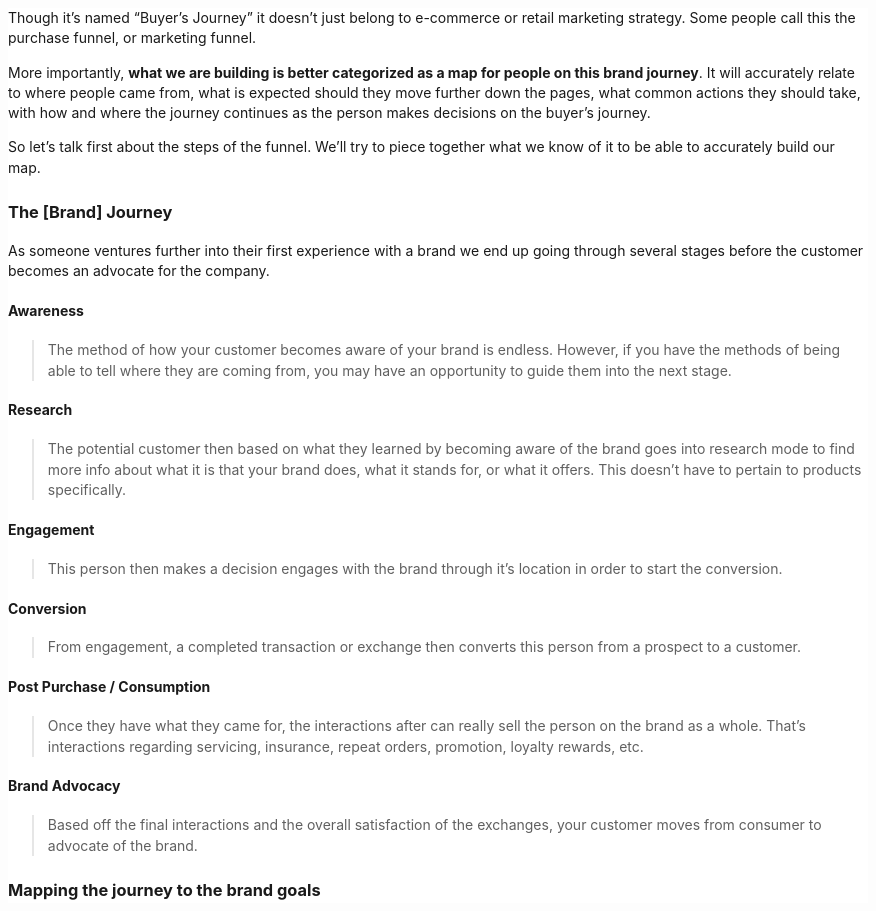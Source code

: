 Though it’s named “Buyer’s Journey” it doesn’t just belong to e-commerce or
retail marketing strategy. Some people call this the purchase funnel, or
marketing funnel.

More importantly, **what we are building is better categorized as a map for
people on this brand journey**. It will accurately relate to where people came
from, what is expected should they move further down the pages, what common
actions they should take, with how and where the journey continues as the person
makes decisions on the buyer’s journey.

So let’s talk first about the steps of the funnel. We’ll try to piece together
what we know of it to be able to accurately build our map.

### The [Brand] Journey

As someone ventures further into their first experience with a brand we end up
going through several stages before the customer becomes an advocate for the
company.

#### Awareness

> The method of how your customer becomes aware of your brand is endless. However,
> if you have the methods of being able to tell where they are coming from, you
may have an opportunity to guide them into the next stage.

#### Research

> The potential customer then based on what they learned by becoming aware of the
> brand goes into research mode to find more info about what it is that your brand
does, what it stands for, or what it offers. This doesn’t have to pertain to
products specifically.

#### Engagement

> This person then makes a decision engages with the brand through it’s location
> in order to start the conversion.

#### Conversion

> From engagement, a completed transaction or exchange then converts this person
> from a prospect to a customer.

#### Post Purchase / Consumption

> Once they have what they came for, the interactions after can really sell the
> person on the brand as a whole. That’s interactions regarding servicing,
insurance, repeat orders, promotion, loyalty rewards, etc.

#### Brand Advocacy

> Based off the final interactions and the overall satisfaction of the exchanges,
> your customer moves from consumer to advocate of the brand.

### Mapping the journey to the brand goals
